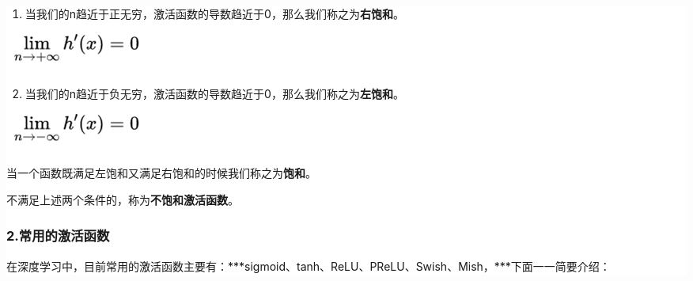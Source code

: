 1. 当我们的n趋近于正无穷，激活函数的导数趋近于0，那么我们称之为**右饱和**。

![img](imgs/v2-bcbcc1235db9bb9d38f97077c6ec4544_720w.png)

2. 当我们的n趋近于负无穷，激活函数的导数趋近于0，那么我们称之为**左饱和**。

![img](imgs/v2-b2694c50f61a8b3b6a339b6285e368b6_720w.png)

当一个函数既满足左饱和又满足右饱和的时候我们称之为**饱和**。

不满足上述两个条件的，称为**不饱和激活函数**。

### **2.常用的激活函数**

在深度学习中，目前常用的激活函数主要有：***sigmoid、tanh、ReLU、PReLU、Swish、Mish，***下面一一简要介绍：
